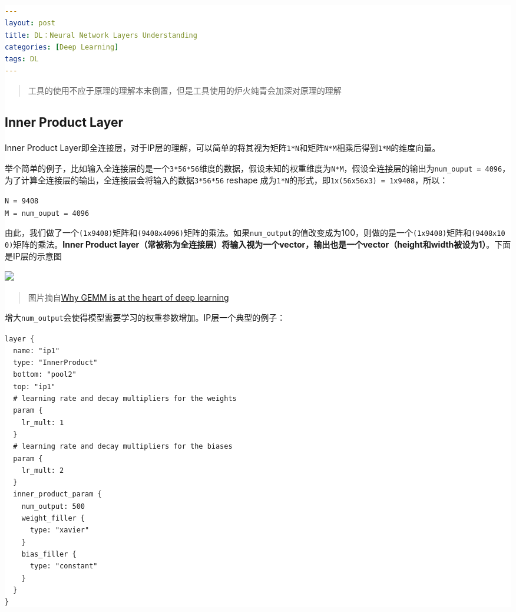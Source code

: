 ```yaml
---
layout: post
title: DL：Neural Network Layers Understanding
categories: [Deep Learning]
tags: DL
---
```


> 工具的使用不应于原理的理解本末倒置，但是工具使用的炉火纯青会加深对原理的理解

## Inner Product Layer

Inner Product Layer即全连接层，对于IP层的理解，可以简单的将其视为矩阵`1*N`和矩阵`N*M`相乘后得到`1*M`的维度向量。

举个简单的例子，比如输入全连接层的是一个`3*56*56`维度的数据，假设未知的权重维度为`N*M`，假设全连接层的输出为`num_ouput = 4096`，为了计算全连接层的输出，全连接层会将输入的数据`3*56*56` reshape 成为`1*N`的形式，即`1x(56x56x3) = 1x9408`，所以：

```
N = 9408
M = num_ouput = 4096
```

由此，我们做了一个`(1x9408)`矩阵和`(9408x4096)`矩阵的乘法。如果`num_output`的值改变成为100，则做的是一个`(1x9408)`矩阵和`(9408x100)`矩阵的乘法。**Inner Product layer（常被称为全连接层）将输入视为一个vector，输出也是一个vector（height和width被设为1）**。下面是IP层的示意图

![](http://ose5hybez.bkt.clouddn.com/2017/draft/fcgemm_corrected.png)

> 图片摘自[Why GEMM is at the heart of deep learning](https://petewarden.com/2015/04/20/why-gemm-is-at-the-heart-of-deep-learning/)

增大`num_output`会使得模型需要学习的权重参数增加。IP层一个典型的例子：

```text
layer {
  name: "ip1"
  type: "InnerProduct"
  bottom: "pool2"
  top: "ip1"
  # learning rate and decay multipliers for the weights
  param {
    lr_mult: 1
  }
  # learning rate and decay multipliers for the biases
  param {
    lr_mult: 2
  }
  inner_product_param {
    num_output: 500
    weight_filler {
      type: "xavier"
    }
    bias_filler {
      type: "constant"
    }
  }
}
```
